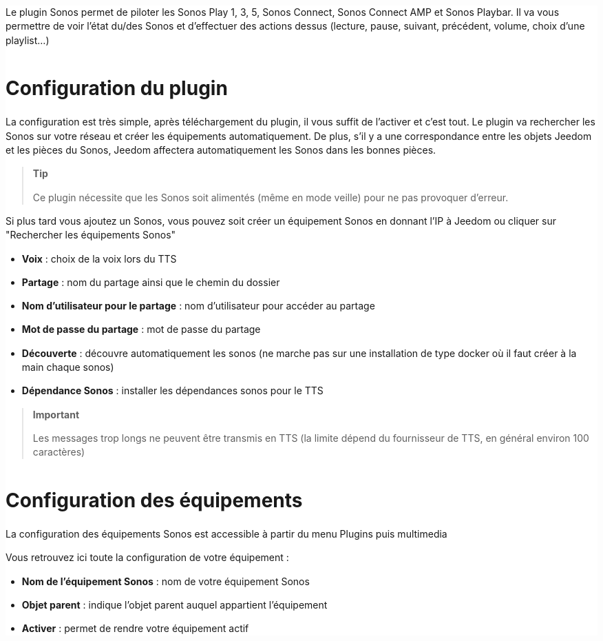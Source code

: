 Le plugin Sonos permet de piloter les Sonos Play 1, 3, 5, Sonos Connect,
Sonos Connect AMP et Sonos Playbar. Il va vous permettre de voir l’état
du/des Sonos et d’effectuer des actions dessus (lecture, pause, suivant,
précédent, volume, choix d’une playlist…​)

Configuration du plugin 
=======================

La configuration est très simple, après téléchargement du plugin, il
vous suffit de l’activer et c’est tout. Le plugin va rechercher les
Sonos sur votre réseau et créer les équipements automatiquement. De
plus, s’il y a une correspondance entre les objets Jeedom et les pièces
du Sonos, Jeedom affectera automatiquement les Sonos dans les bonnes
pièces.

> **Tip**
>
> Ce plugin nécessite que les Sonos soit alimentés (même en mode veille)
> pour ne pas provoquer d’erreur.

Si plus tard vous ajoutez un Sonos, vous pouvez soit créer un équipement
Sonos en donnant l’IP à Jeedom ou cliquer sur "Rechercher les
équipements Sonos"

-   **Voix** : choix de la voix lors du TTS

-   **Partage** : nom du partage ainsi que le chemin du dossier

-   **Nom d’utilisateur pour le partage** : nom d’utilisateur pour
    accéder au partage

-   **Mot de passe du partage** : mot de passe du partage

-   **Découverte** : découvre automatiquement les sonos (ne marche pas
    sur une installation de type docker où il faut créer à la main
    chaque sonos)

-   **Dépendance Sonos** : installer les dépendances sonos pour le TTS

> **Important**
>
> Les messages trop longs ne peuvent être transmis en TTS (la limite
> dépend du fournisseur de TTS, en général environ 100 caractères)

Configuration des équipements 
=============================

La configuration des équipements Sonos est accessible à partir du menu
Plugins puis multimedia

Vous retrouvez ici toute la configuration de votre équipement :

-   **Nom de l’équipement Sonos** : nom de votre équipement Sonos

-   **Objet parent** : indique l’objet parent auquel appartient
    l’équipement

-   **Activer** : permet de rendre votre équipement actif
